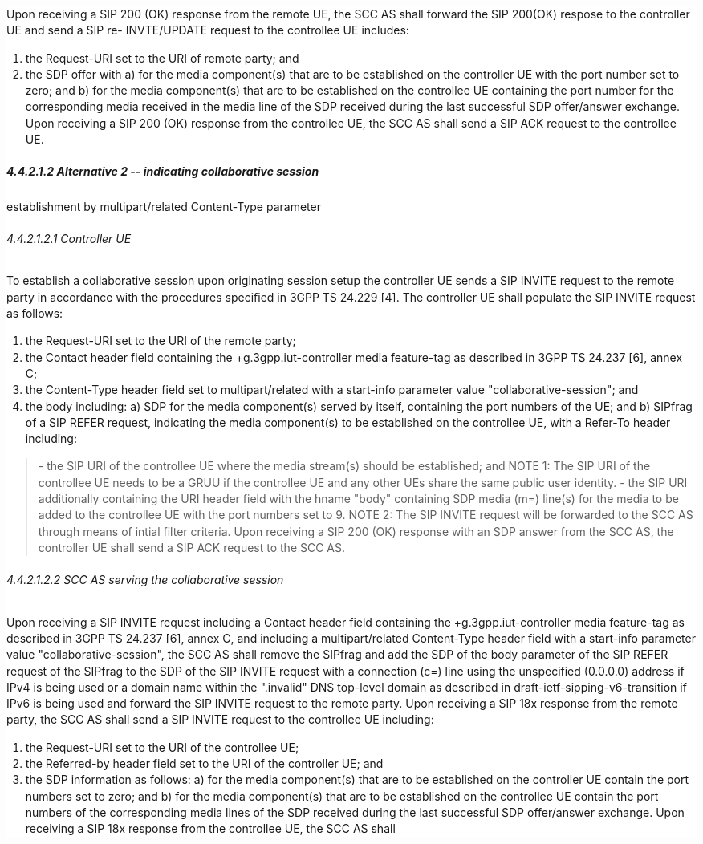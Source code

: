 Upon receiving a SIP 200 (OK) response from the remote UE, the SCC AS shall
forward the SIP 200(OK) respose to the controller UE and send a SIP re-
INVTE/UPDATE request to the controllee UE includes:
1) the Request-URI set to the URI of remote party; and
2) the SDP offer with
a) for the media component(s) that are to be established on the controller UE
with the port number set to zero; and
b) for the media component(s) that are to be established on the controllee UE
containing the port number for the corresponding media received in the media
line of the SDP received during the last successful SDP offer/answer exchange.
Upon receiving a SIP 200 (OK) response from the controllee UE, the SCC AS
shall send a SIP ACK request to the controllee UE.
##### 4.4.2.1.2 Alternative 2 -- indicating collaborative session
establishment by multipart/related Content-Type parameter
###### 4.4.2.1.2.1 Controller UE
To establish a collaborative session upon originating session setup the
controller UE sends a SIP INVITE request to the remote party in accordance
with the procedures specified in 3GPP TS 24.229 [4]. The controller UE shall
populate the SIP INVITE request as follows:
1) the Request-URI set to the URI of the remote party;
2) the Contact header field containing the +g.3gpp.iut-controller media
feature-tag as described in 3GPP TS 24.237 [6], annex C;
3) the Content-Type header field set to multipart/related with a start-info
parameter value \"collaborative-session\"; and
4) the body including:
a) SDP for the media component(s) served by itself, containing the port
numbers of the UE; and
b) SIPfrag of a SIP REFER request, indicating the media component(s) to be
established on the controllee UE, with a Refer-To header including:
> \- the SIP URI of the controllee UE where the media stream(s) should be
> established; and
NOTE 1: The SIP URI of the controllee UE needs to be a GRUU if the controllee
UE and any other UEs share the same public user identity.
> \- the SIP URI additionally containing the URI header field with the hname
> \"body\" containing SDP media (m=) line(s) for the media to be added to the
> controllee UE with the port numbers set to 9.
NOTE 2: The SIP INVITE request will be forwarded to the SCC AS through means
of intial filter criteria.
Upon receiving a SIP 200 (OK) response with an SDP answer from the SCC AS, the
controller UE shall send a SIP ACK request to the SCC AS.
###### 4.4.2.1.2.2 SCC AS serving the collaborative session
Upon receiving a SIP INVITE request including a Contact header field
containing the +g.3gpp.iut-controller media feature-tag as described in 3GPP
TS 24.237 [6], annex C, and including a multipart/related Content-Type header
field with a start-info parameter value \"collaborative-session\", the SCC AS
shall remove the SIPfrag and add the SDP of the body parameter of the SIP
REFER request of the SIPfrag to the SDP of the SIP INVITE request with a
connection (c=) line using the unspecified (0.0.0.0) address if IPv4 is being
used or a domain name within the \".invalid\" DNS top-level domain as
described in draft-ietf-sipping-v6-transition if IPv6 is being used and
forward the SIP INVITE request to the remote party.
Upon receiving a SIP 18x response from the remote party, the SCC AS shall send
a SIP INVITE request to the controllee UE including:
1) the Request-URI set to the URI of the controllee UE;
2) the Referred-by header field set to the URI of the controller UE; and
3) the SDP information as follows:
a) for the media component(s) that are to be established on the controller UE
contain the port numbers set to zero; and
b) for the media component(s) that are to be established on the controllee UE
contain the port numbers of the corresponding media lines of the SDP received
during the last successful SDP offer/answer exchange.
Upon receiving a SIP 18x response from the controllee UE, the SCC AS shall